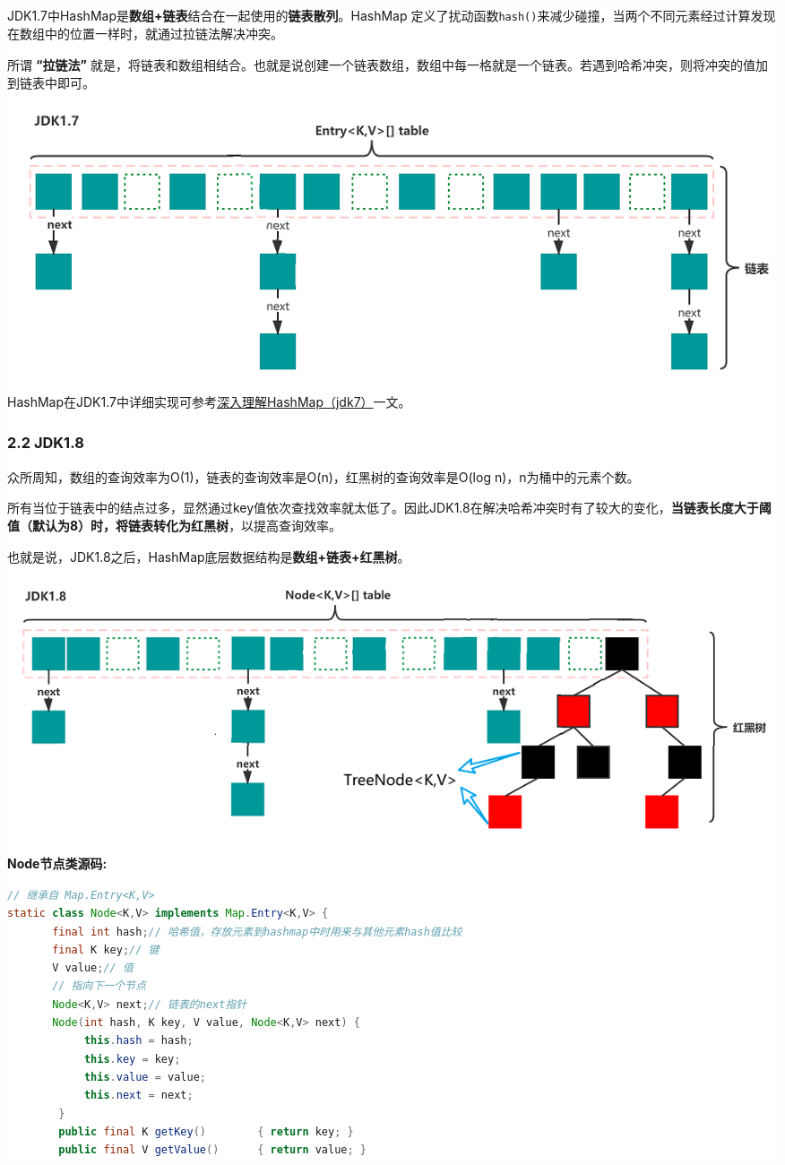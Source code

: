 JDK1.7中HashMap是**数组+链表**结合在一起使用的**链表散列**。HashMap 定义了扰动函数`hash()`来减少碰撞，当两个不同元素经过计算发现在数组中的位置一样时，就通过拉链法解决冲突。

所谓 **“拉链法”** 就是，将链表和数组相结合。也就是说创建一个链表数组，数组中每一格就是一个链表。若遇到哈希冲突，则将冲突的值加到链表中即可。

![](../../../images/collection/hashmap17.png)

HashMap在JDK1.7中详细实现可参考[深入理解HashMap（jdk7）](https://juejin.im/post/6844903903595593741)一文。

### 2.2 JDK1.8

众所周知，数组的查询效率为O(1)，链表的查询效率是O(n)，红黑树的查询效率是O(log n)，n为桶中的元素个数。

所有当位于链表中的结点过多，显然通过key值依次查找效率就太低了。因此JDK1.8在解决哈希冲突时有了较大的变化，**当链表长度大于阈值（默认为8）时，将链表转化为红黑树**，以提高查询效率。

也就是说，JDK1.8之后，HashMap底层数据结构是**数组+链表+红黑树**。

![](../../../images/collection/hashmap18.png)

**Node节点类源码:**

```java
// 继承自 Map.Entry<K,V>
static class Node<K,V> implements Map.Entry<K,V> {
       final int hash;// 哈希值，存放元素到hashmap中时用来与其他元素hash值比较
       final K key;// 键
       V value;// 值
       // 指向下一个节点
       Node<K,V> next;// 链表的next指针
       Node(int hash, K key, V value, Node<K,V> next) {
            this.hash = hash;
            this.key = key;
            this.value = value;
            this.next = next;
        }
        public final K getKey()        { return key; }
        public final V getValue()      { return value; }
```